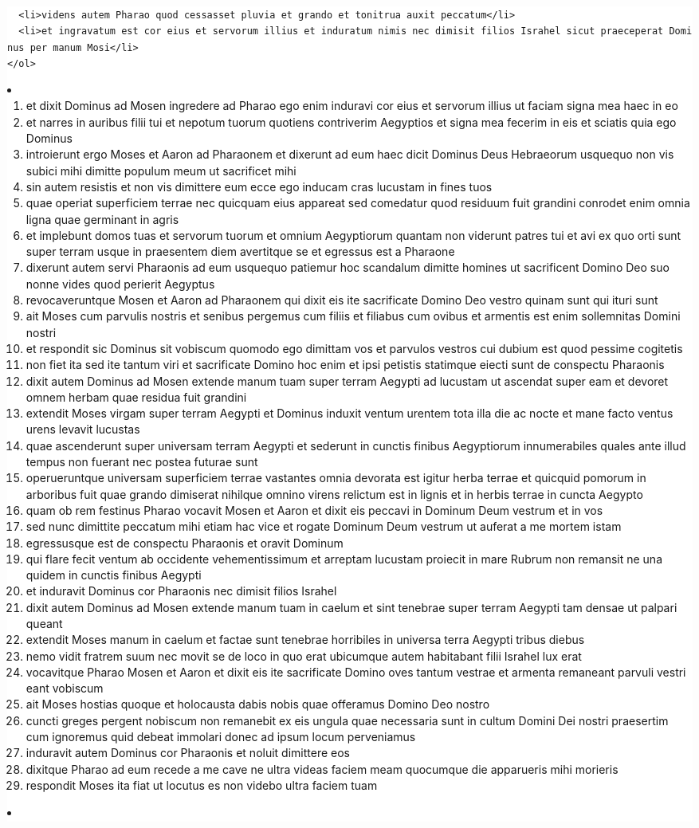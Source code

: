       <li>videns autem Pharao quod cessasset pluvia et grando et tonitrua auxit peccatum</li>
      <li>et ingravatum est cor eius et servorum illius et induratum nimis nec dimisit filios Israhel sicut praeceperat Dominus per manum Mosi</li>
    </ol>
  </li>
  <li>
    <ol>
      <li>et dixit Dominus ad Mosen ingredere ad Pharao ego enim induravi cor eius et servorum illius ut faciam signa mea haec in eo</li>
      <li>et narres in auribus filii tui et nepotum tuorum quotiens contriverim Aegyptios et signa mea fecerim in eis et sciatis quia ego Dominus</li>
      <li>introierunt ergo Moses et Aaron ad Pharaonem et dixerunt ad eum haec dicit Dominus Deus Hebraeorum usquequo non vis subici mihi dimitte populum meum ut sacrificet mihi</li>
      <li>sin autem resistis et non vis dimittere eum ecce ego inducam cras lucustam in fines tuos</li>
      <li>quae operiat superficiem terrae nec quicquam eius appareat sed comedatur quod residuum fuit grandini conrodet enim omnia ligna quae germinant in agris</li>
      <li>et implebunt domos tuas et servorum tuorum et omnium Aegyptiorum quantam non viderunt patres tui et avi ex quo orti sunt super terram usque in praesentem diem avertitque se et egressus est a Pharaone</li>
      <li>dixerunt autem servi Pharaonis ad eum usquequo patiemur hoc scandalum dimitte homines ut sacrificent Domino Deo suo nonne vides quod perierit Aegyptus</li>
      <li>revocaveruntque Mosen et Aaron ad Pharaonem qui dixit eis ite sacrificate Domino Deo vestro quinam sunt qui ituri sunt</li>
      <li>ait Moses cum parvulis nostris et senibus pergemus cum filiis et filiabus cum ovibus et armentis est enim sollemnitas Domini nostri</li>
      <li>et respondit sic Dominus sit vobiscum quomodo ego dimittam vos et parvulos vestros cui dubium est quod pessime cogitetis</li>
      <li>non fiet ita sed ite tantum viri et sacrificate Domino hoc enim et ipsi petistis statimque eiecti sunt de conspectu Pharaonis</li>
      <li>dixit autem Dominus ad Mosen extende manum tuam super terram Aegypti ad lucustam ut ascendat super eam et devoret omnem herbam quae residua fuit grandini</li>
      <li>extendit Moses virgam super terram Aegypti et Dominus induxit ventum urentem tota illa die ac nocte et mane facto ventus urens levavit lucustas</li>
      <li>quae ascenderunt super universam terram Aegypti et sederunt in cunctis finibus Aegyptiorum innumerabiles quales ante illud tempus non fuerant nec postea futurae sunt</li>
      <li>operueruntque universam superficiem terrae vastantes omnia devorata est igitur herba terrae et quicquid pomorum in arboribus fuit quae grando dimiserat nihilque omnino virens relictum est in lignis et in herbis terrae in cuncta Aegypto</li>
      <li>quam ob rem festinus Pharao vocavit Mosen et Aaron et dixit eis peccavi in Dominum Deum vestrum et in vos</li>
      <li>sed nunc dimittite peccatum mihi etiam hac vice et rogate Dominum Deum vestrum ut auferat a me mortem istam</li>
      <li>egressusque est de conspectu Pharaonis et oravit Dominum</li>
      <li>qui flare fecit ventum ab occidente vehementissimum et arreptam lucustam proiecit in mare Rubrum non remansit ne una quidem in cunctis finibus Aegypti</li>
      <li>et induravit Dominus cor Pharaonis nec dimisit filios Israhel</li>
      <li>dixit autem Dominus ad Mosen extende manum tuam in caelum et sint tenebrae super terram Aegypti tam densae ut palpari queant</li>
      <li>extendit Moses manum in caelum et factae sunt tenebrae horribiles in universa terra Aegypti tribus diebus</li>
      <li>nemo vidit fratrem suum nec movit se de loco in quo erat ubicumque autem habitabant filii Israhel lux erat</li>
      <li>vocavitque Pharao Mosen et Aaron et dixit eis ite sacrificate Domino oves tantum vestrae et armenta remaneant parvuli vestri eant vobiscum</li>
      <li>ait Moses hostias quoque et holocausta dabis nobis quae offeramus Domino Deo nostro</li>
      <li>cuncti greges pergent nobiscum non remanebit ex eis ungula quae necessaria sunt in cultum Domini Dei nostri praesertim cum ignoremus quid debeat immolari donec ad ipsum locum perveniamus</li>
      <li>induravit autem Dominus cor Pharaonis et noluit dimittere eos</li>
      <li>dixitque Pharao ad eum recede a me cave ne ultra videas faciem meam quocumque die apparueris mihi morieris</li>
      <li>respondit Moses ita fiat ut locutus es non videbo ultra faciem tuam</li>
    </ol>
  </li>
  <li>